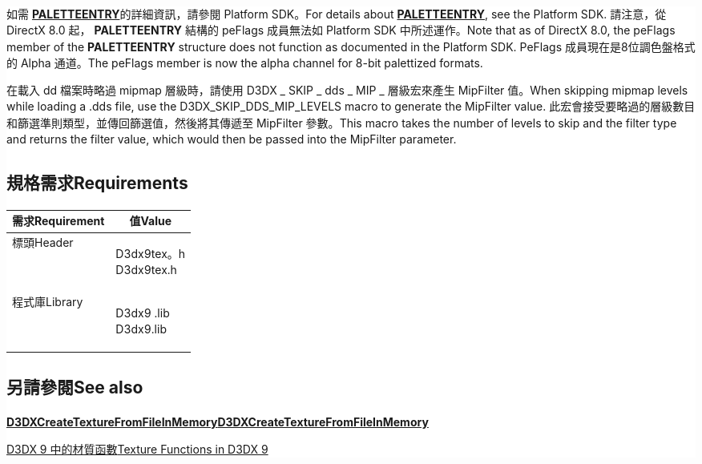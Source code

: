 <span data-ttu-id="a2a9b-181">如需 [**PALETTEENTRY**](/windows/win32/api/wingdi/ns-wingdi-paletteentry)的詳細資訊，請參閱 Platform SDK。</span><span class="sxs-lookup"><span data-stu-id="a2a9b-181">For details about [**PALETTEENTRY**](/windows/win32/api/wingdi/ns-wingdi-paletteentry), see the Platform SDK.</span></span> <span data-ttu-id="a2a9b-182">請注意，從 DirectX 8.0 起， **PALETTEENTRY** 結構的 peFlags 成員無法如 Platform SDK 中所述運作。</span><span class="sxs-lookup"><span data-stu-id="a2a9b-182">Note that as of DirectX 8.0, the peFlags member of the **PALETTEENTRY** structure does not function as documented in the Platform SDK.</span></span> <span data-ttu-id="a2a9b-183">PeFlags 成員現在是8位調色盤格式的 Alpha 通道。</span><span class="sxs-lookup"><span data-stu-id="a2a9b-183">The peFlags member is now the alpha channel for 8-bit palettized formats.</span></span>

<span data-ttu-id="a2a9b-184">在載入 dd 檔案時略過 mipmap 層級時，請使用 D3DX \_ SKIP \_ dds \_ MIP \_ 層級宏來產生 MipFilter 值。</span><span class="sxs-lookup"><span data-stu-id="a2a9b-184">When skipping mipmap levels while loading a .dds file, use the D3DX\_SKIP\_DDS\_MIP\_LEVELS macro to generate the MipFilter value.</span></span> <span data-ttu-id="a2a9b-185">此宏會接受要略過的層級數目和篩選準則類型，並傳回篩選值，然後將其傳遞至 MipFilter 參數。</span><span class="sxs-lookup"><span data-stu-id="a2a9b-185">This macro takes the number of levels to skip and the filter type and returns the filter value, which would then be passed into the MipFilter parameter.</span></span>

## <a name="requirements"></a><span data-ttu-id="a2a9b-186">規格需求</span><span class="sxs-lookup"><span data-stu-id="a2a9b-186">Requirements</span></span>



| <span data-ttu-id="a2a9b-187">需求</span><span class="sxs-lookup"><span data-stu-id="a2a9b-187">Requirement</span></span> | <span data-ttu-id="a2a9b-188">值</span><span class="sxs-lookup"><span data-stu-id="a2a9b-188">Value</span></span> |
|--------------------|---------------------------------------------------------------------------------------|
| <span data-ttu-id="a2a9b-189">標頭</span><span class="sxs-lookup"><span data-stu-id="a2a9b-189">Header</span></span><br/>  | <dl> <span data-ttu-id="a2a9b-190"><dt>D3dx9tex。h</dt></span><span class="sxs-lookup"><span data-stu-id="a2a9b-190"><dt>D3dx9tex.h</dt></span></span> </dl> |
| <span data-ttu-id="a2a9b-191">程式庫</span><span class="sxs-lookup"><span data-stu-id="a2a9b-191">Library</span></span><br/> | <dl> <span data-ttu-id="a2a9b-192"><dt>D3dx9 .lib</dt></span><span class="sxs-lookup"><span data-stu-id="a2a9b-192"><dt>D3dx9.lib</dt></span></span> </dl>  |



## <a name="see-also"></a><span data-ttu-id="a2a9b-193">另請參閱</span><span class="sxs-lookup"><span data-stu-id="a2a9b-193">See also</span></span>

<dl> <dt>

[<span data-ttu-id="a2a9b-194">**D3DXCreateTextureFromFileInMemory**</span><span class="sxs-lookup"><span data-stu-id="a2a9b-194">**D3DXCreateTextureFromFileInMemory**</span></span>](d3dxcreatetexturefromfileinmemory.md)
</dt> <dt>

[<span data-ttu-id="a2a9b-195">D3DX 9 中的材質函數</span><span class="sxs-lookup"><span data-stu-id="a2a9b-195">Texture Functions in D3DX 9</span></span>](dx9-graphics-reference-d3dx-functions-texture.md)
</dt> </dl>

 

 
